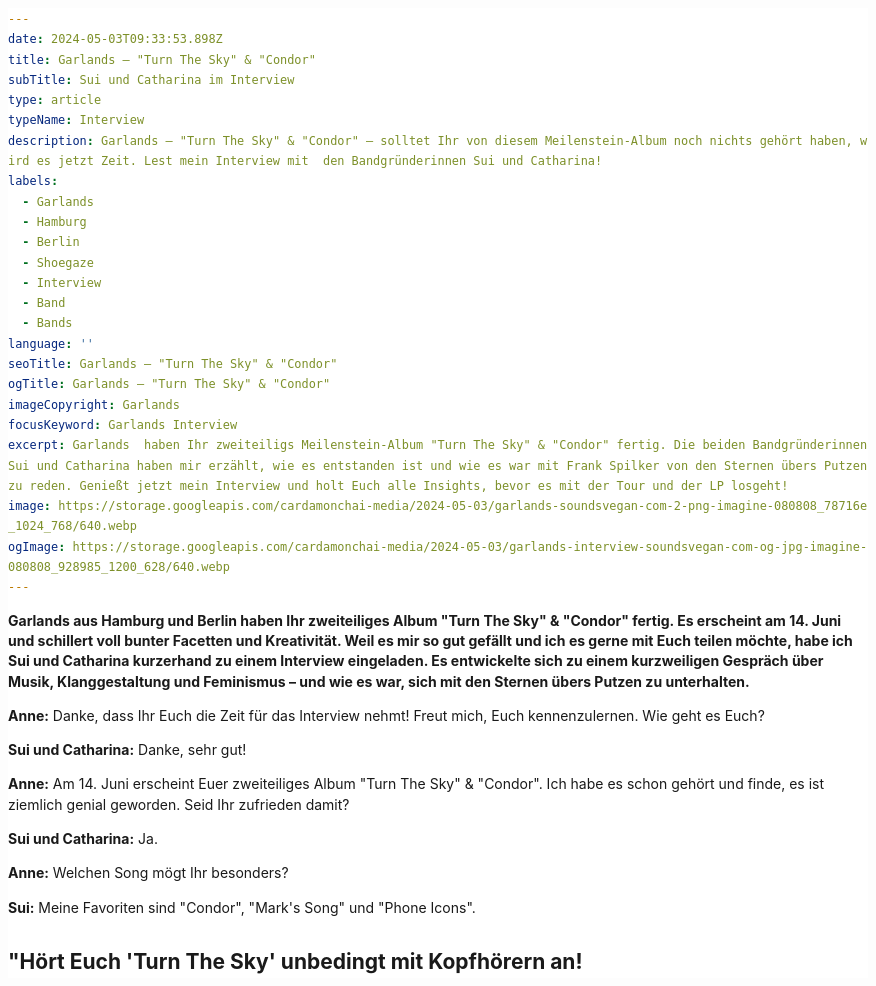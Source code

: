 ```yaml
---
date: 2024-05-03T09:33:53.898Z
title: Garlands – "Turn The Sky" & "Condor"
subTitle: Sui und Catharina im Interview
type: article
typeName: Interview
description: Garlands – "Turn The Sky" & "Condor" – solltet Ihr von diesem Meilenstein-Album noch nichts gehört haben, wird es jetzt Zeit. Lest mein Interview mit  den Bandgründerinnen Sui und Catharina!
labels:
  - Garlands
  - Hamburg
  - Berlin
  - Shoegaze
  - Interview
  - Band
  - Bands
language: ''
seoTitle: Garlands – "Turn The Sky" & "Condor"
ogTitle: Garlands – "Turn The Sky" & "Condor"
imageCopyright: Garlands
focusKeyword: Garlands Interview
excerpt: Garlands  haben Ihr zweiteiligs Meilenstein-Album "Turn The Sky" & "Condor" fertig. Die beiden Bandgründerinnen Sui und Catharina haben mir erzählt, wie es entstanden ist und wie es war mit Frank Spilker von den Sternen übers Putzen zu reden. Genießt jetzt mein Interview und holt Euch alle Insights, bevor es mit der Tour und der LP losgeht!
image: https://storage.googleapis.com/cardamonchai-media/2024-05-03/garlands-soundsvegan-com-2-png-imagine-080808_78716e_1024_768/640.webp
ogImage: https://storage.googleapis.com/cardamonchai-media/2024-05-03/garlands-interview-soundsvegan-com-og-jpg-imagine-080808_928985_1200_628/640.webp
---
```


**Garlands aus Hamburg und Berlin haben Ihr zweiteiliges Album "Turn The Sky" & "Condor" fertig. Es erscheint am 14. Juni und schillert voll bunter Facetten und Kreativität. Weil es mir so gut gefällt und ich es gerne mit Euch teilen möchte, habe ich Sui und Catharina kurzerhand zu einem Interview eingeladen. Es entwickelte sich zu einem kurzweiligen Gespräch über Musik, Klanggestaltung und Feminismus – und wie es war, sich mit den Sternen übers Putzen zu unterhalten.**

**Anne:** Danke, dass Ihr Euch die Zeit für das Interview nehmt! Freut mich, Euch kennenzulernen. Wie geht es Euch?

**Sui und Catharina:** Danke, sehr gut!

**Anne:** Am 14. Juni erscheint Euer zweiteiliges Album "Turn The Sky" & "Condor". Ich habe es schon gehört und finde, es ist ziemlich genial geworden. Seid Ihr zufrieden damit?

**Sui und Catharina:** Ja.

**Anne:** Welchen Song mögt Ihr besonders?

**Sui:** Meine Favoriten sind "Condor", "Mark's Song" und "Phone Icons".

## "Hört Euch 'Turn The Sky' unbedingt mit Kopfhörern an!
